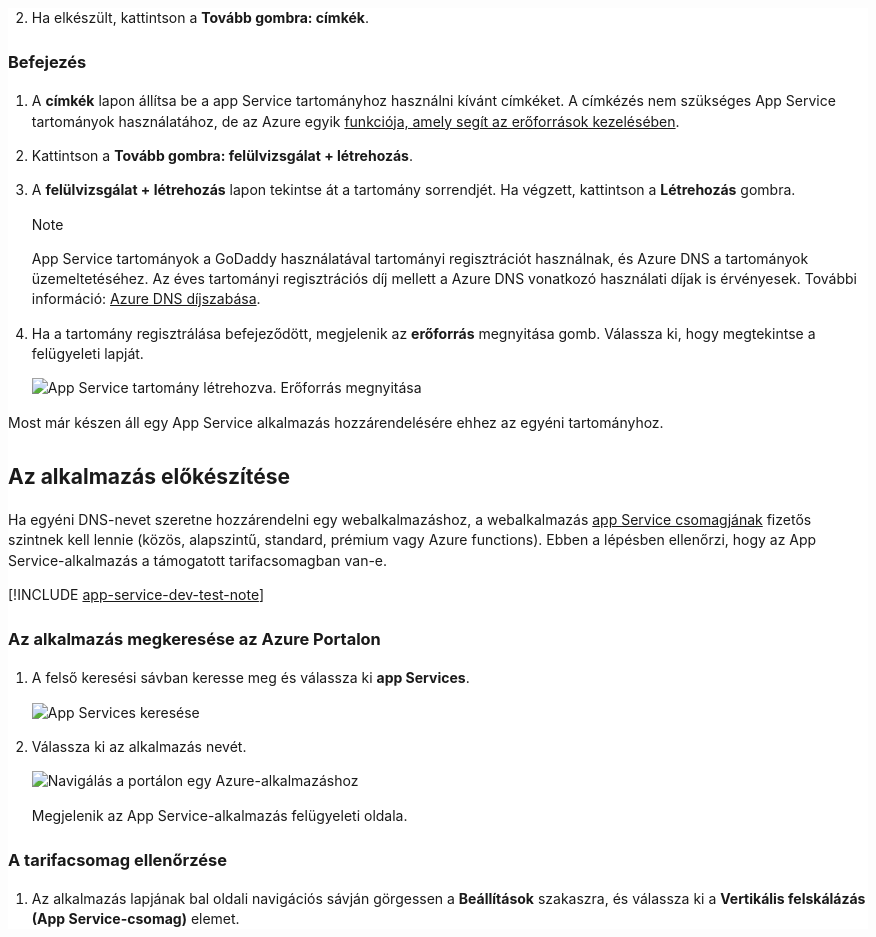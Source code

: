 2. Ha elkészült, kattintson a **Tovább gombra: címkék**.

### <a name="finish"></a>Befejezés

1. A **címkék** lapon állítsa be a app Service tartományhoz használni kívánt címkéket. A címkézés nem szükséges App Service tartományok használatához, de az Azure egyik [funkciója, amely segít az erőforrások kezelésében](../azure-resource-manager/management/tag-resources.md).

1. Kattintson a **Tovább gombra: felülvizsgálat + létrehozás**.

1. A **felülvizsgálat + létrehozás** lapon tekintse át a tartomány sorrendjét. Ha végzett, kattintson a **Létrehozás** gombra.

    > [!NOTE]
    > App Service tartományok a GoDaddy használatával tartományi regisztrációt használnak, és Azure DNS a tartományok üzemeltetéséhez. Az éves tartományi regisztrációs díj mellett a Azure DNS vonatkozó használati díjak is érvényesek. További információ: [Azure DNS díjszabása](https://azure.microsoft.com/pricing/details/dns/).
    >
    >

1. Ha a tartomány regisztrálása befejeződött, megjelenik az **erőforrás** megnyitása gomb. Válassza ki, hogy megtekintse a felügyeleti lapját.

    ![App Service tartomány létrehozva. Erőforrás megnyitása](./media/app-service-web-tutorial-custom-domain/deployment-complete.png)

Most már készen áll egy App Service alkalmazás hozzárendelésére ehhez az egyéni tartományhoz.

## <a name="prepare-the-app"></a>Az alkalmazás előkészítése

Ha egyéni DNS-nevet szeretne hozzárendelni egy webalkalmazáshoz, a webalkalmazás [app Service csomagjának](https://azure.microsoft.com/pricing/details/app-service/) fizetős szintnek kell lennie (közös, alapszintű, standard, prémium vagy Azure functions). Ebben a lépésben ellenőrzi, hogy az App Service-alkalmazás a támogatott tarifacsomagban van-e.

[!INCLUDE [app-service-dev-test-note](../../includes/app-service-dev-test-note.md)]

### <a name="navigate-to-the-app-in-the-azure-portal"></a>Az alkalmazás megkeresése az Azure Portalon

1. A felső keresési sávban keresse meg és válassza ki **app Services**.

    ![App Services keresése](./media/app-service-web-tutorial-custom-domain/app-services.png)

1. Válassza ki az alkalmazás nevét.

    ![Navigálás a portálon egy Azure-alkalmazáshoz](./media/app-service-web-tutorial-custom-domain/select-app.png)

    Megjelenik az App Service-alkalmazás felügyeleti oldala.  

### <a name="check-the-pricing-tier"></a>A tarifacsomag ellenőrzése

1. Az alkalmazás lapjának bal oldali navigációs sávján görgessen a **Beállítások** szakaszra, és válassza ki a **Vertikális felskálázás (App Service-csomag)** elemet.

